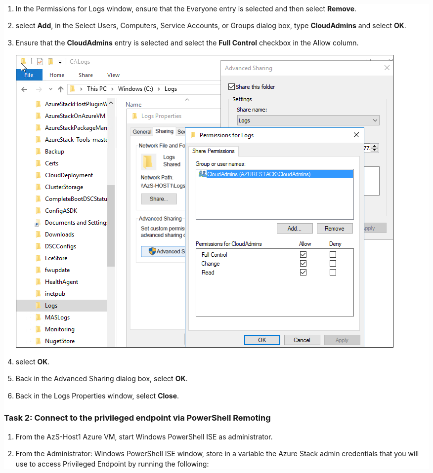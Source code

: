 1.  In the Permissions for Logs window, ensure that the Everyone entry is selected and then select **Remove**.

1.  select **Add**, in the Select Users, Computers, Service Accounts, or Groups dialog box, type **CloudAdmins** and select **OK**.

1.  Ensure that the **CloudAdmins** entry is selected and select the **Full Control** checkbox in the Allow column.

    ![In File Explorer, the share permissions of the Logs share are displayed.](images.operations/Hands-onlabstep-by-step-AzureStackimages/media/image31.png)

1.  select **OK**.

1.  Back in the Advanced Sharing dialog box, select **OK**.

1.  Back in the Logs Properties window, select **Close**.

### Task 2: Connect to the privileged endpoint via PowerShell Remoting

1.  From the AzS-Host1 Azure VM, start Windows PowerShell ISE as administrator.

1.  From the Administrator: Windows PowerShell ISE window, store in a variable the Azure Stack admin credentials that you will use to access Privileged Endpoint by running the following:

